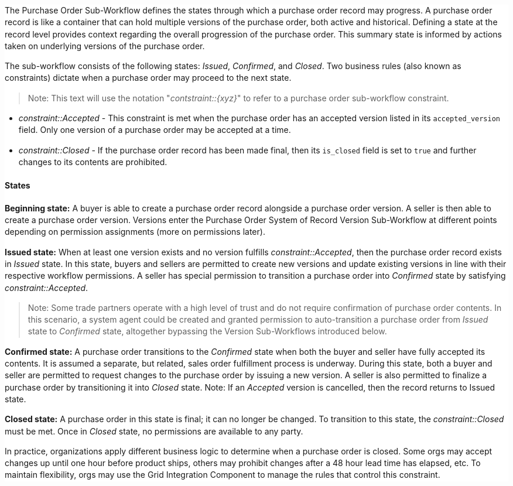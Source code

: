 The Purchase Order Sub-Workflow defines the states through which a purchase
order record may progress. A purchase order record is like a container that can
hold multiple versions of the purchase order, both active and historical.
Defining a state at the record level provides context regarding the overall
progression of the purchase order. This summary state is informed by actions
taken on underlying versions of the purchase order.

The sub-workflow consists of the following states: _Issued_, _Confirmed_, and
_Closed_. Two business rules (also known as constraints) dictate when a purchase
order may proceed to the next state.

> Note: This text will use the notation "_contstraint::{xyz}_" to refer to a
> purchase order sub-workflow constraint.

- _constraint::Accepted_ - This constraint is met when the purchase order has an
  accepted version listed in its `accepted_version` field. Only one version of a
  purchase order may be accepted at a time.

- _constraint::Closed_ - If the purchase order record has been made final, then
 its `is_closed` field is set to `true` and further changes to its contents are
 prohibited.

#### States

**Beginning state:** A buyer is able to create a purchase order record alongside
a purchase order version. A seller is then able to create a
purchase order version. Versions enter the Purchase Order System of Record
Version Sub-Workflow at different points depending on permission assignments
(more on permissions later).

**Issued state:** When at least one version exists and no version
fulfills _constraint::Accepted_, then the purchase order record exists in
_Issued_ state. In this state, buyers and sellers are permitted to create
new versions and update existing versions in line with their respective workflow
permissions. A seller has special permission to transition a purchase order
into _Confirmed_ state by satisfying _constraint::Accepted_.

> Note: Some trade partners operate with a high level of trust and do not
> require confirmation of purchase order contents. In this scenario, a system
> agent could be created and granted permission to auto-transition a purchase
> order from _Issued_ state to _Confirmed_ state, altogether bypassing the Version
> Sub-Workflows introduced below.

**Confirmed state:** A purchase order transitions to the _Confirmed_ state when
both the buyer and seller have fully accepted its contents. It is assumed a
separate, but related, sales order fulfillment process is underway. During this
state, both a buyer and seller are permitted to request changes to the purchase
order by issuing a new version. A seller is also permitted to finalize a
purchase order by transitioning it into _Closed_ state. Note: If an _Accepted_
version is cancelled, then the record returns to Issued state.

**Closed state:** A purchase order in this state is final; it can no longer be
changed. To transition to this state, the _constraint::Closed_ must be met. Once
in _Closed_ state, no permissions are available to any party.

In practice, organizations apply different business logic to determine when a
purchase order is closed. Some orgs may accept changes up until one hour before
product ships, others may prohibit changes after a 48 hour lead time has
elapsed, etc. To maintain flexibility, orgs may use the Grid Integration
Component to manage the rules that control this constraint.
